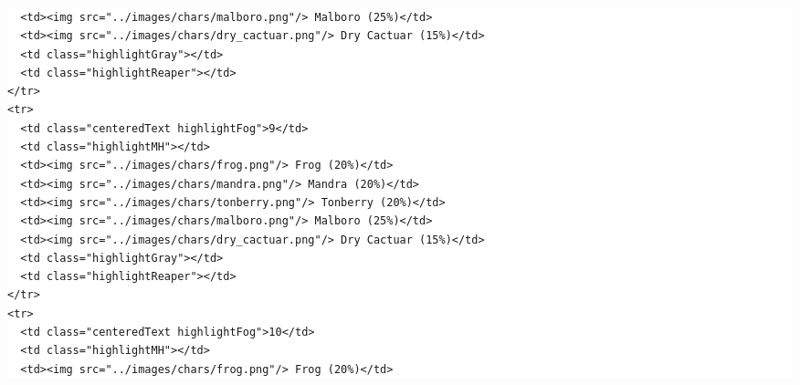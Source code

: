       <td><img src="../images/chars/malboro.png"/> Malboro (25%)</td>
      <td><img src="../images/chars/dry_cactuar.png"/> Dry Cactuar (15%)</td>
      <td class="highlightGray"></td>
      <td class="highlightReaper"></td>
    </tr>
    <tr>
      <td class="centeredText highlightFog">9</td>
      <td class="highlightMH"></td>
      <td><img src="../images/chars/frog.png"/> Frog (20%)</td>
      <td><img src="../images/chars/mandra.png"/> Mandra (20%)</td>
      <td><img src="../images/chars/tonberry.png"/> Tonberry (20%)</td>
      <td><img src="../images/chars/malboro.png"/> Malboro (25%)</td>
      <td><img src="../images/chars/dry_cactuar.png"/> Dry Cactuar (15%)</td>
      <td class="highlightGray"></td>
      <td class="highlightReaper"></td>
    </tr>
    <tr>
      <td class="centeredText highlightFog">10</td>
      <td class="highlightMH"></td>
      <td><img src="../images/chars/frog.png"/> Frog (20%)</td>